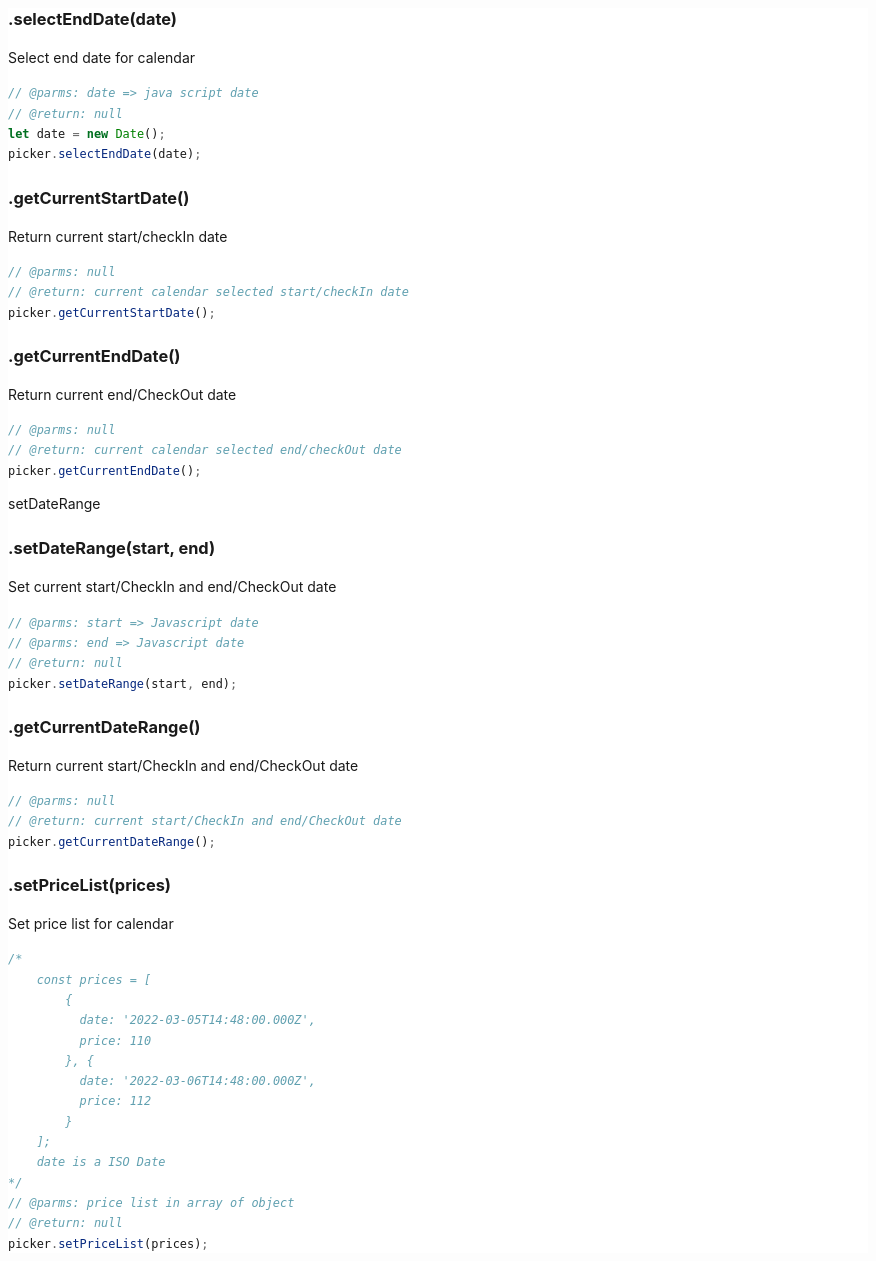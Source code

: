 ### **.selectEndDate(date)**
Select end date for calendar
```js
// @parms: date => java script date
// @return: null
let date = new Date();
picker.selectEndDate(date);
```

### **.getCurrentStartDate()**
Return current start/checkIn date
```js
// @parms: null
// @return: current calendar selected start/checkIn date
picker.getCurrentStartDate();
```

### **.getCurrentEndDate()**
Return current end/CheckOut date
```js
// @parms: null
// @return: current calendar selected end/checkOut date
picker.getCurrentEndDate();
```
setDateRange
### **.setDateRange(start, end)**
Set current start/CheckIn and end/CheckOut date
```js
// @parms: start => Javascript date
// @parms: end => Javascript date
// @return: null
picker.setDateRange(start, end);
```

### **.getCurrentDateRange()**
Return current start/CheckIn and end/CheckOut date
```js
// @parms: null
// @return: current start/CheckIn and end/CheckOut date
picker.getCurrentDateRange();
```

### **.setPriceList(prices)**
Set price list for calendar
```js
/*  
    const prices = [
        {
          date: '2022-03-05T14:48:00.000Z',
          price: 110
        }, {
          date: '2022-03-06T14:48:00.000Z',
          price: 112
        }
    ];
    date is a ISO Date
*/
// @parms: price list in array of object
// @return: null
picker.setPriceList(prices);
```
